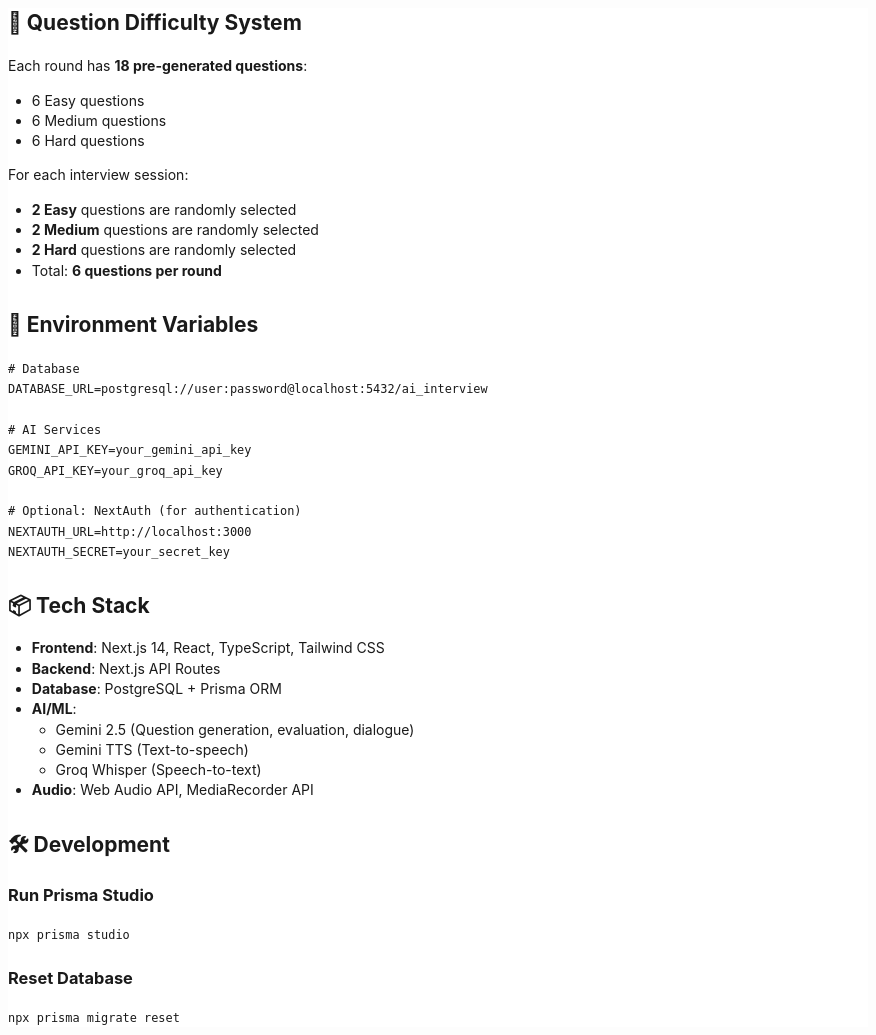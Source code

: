 ## 🎯 Question Difficulty System

Each round has **18 pre-generated questions**:
- 6 Easy questions
- 6 Medium questions  
- 6 Hard questions

For each interview session:
- **2 Easy** questions are randomly selected
- **2 Medium** questions are randomly selected
- **2 Hard** questions are randomly selected
- Total: **6 questions per round**

## 🔐 Environment Variables

```env
# Database
DATABASE_URL=postgresql://user:password@localhost:5432/ai_interview

# AI Services
GEMINI_API_KEY=your_gemini_api_key
GROQ_API_KEY=your_groq_api_key

# Optional: NextAuth (for authentication)
NEXTAUTH_URL=http://localhost:3000
NEXTAUTH_SECRET=your_secret_key
```

## 📦 Tech Stack

- **Frontend**: Next.js 14, React, TypeScript, Tailwind CSS
- **Backend**: Next.js API Routes
- **Database**: PostgreSQL + Prisma ORM
- **AI/ML**:
  - Gemini 2.5 (Question generation, evaluation, dialogue)
  - Gemini TTS (Text-to-speech)
  - Groq Whisper (Speech-to-text)
- **Audio**: Web Audio API, MediaRecorder API

## 🛠️ Development

### Run Prisma Studio
```bash
npx prisma studio
```

### Reset Database
```bash
npx prisma migrate reset
```
